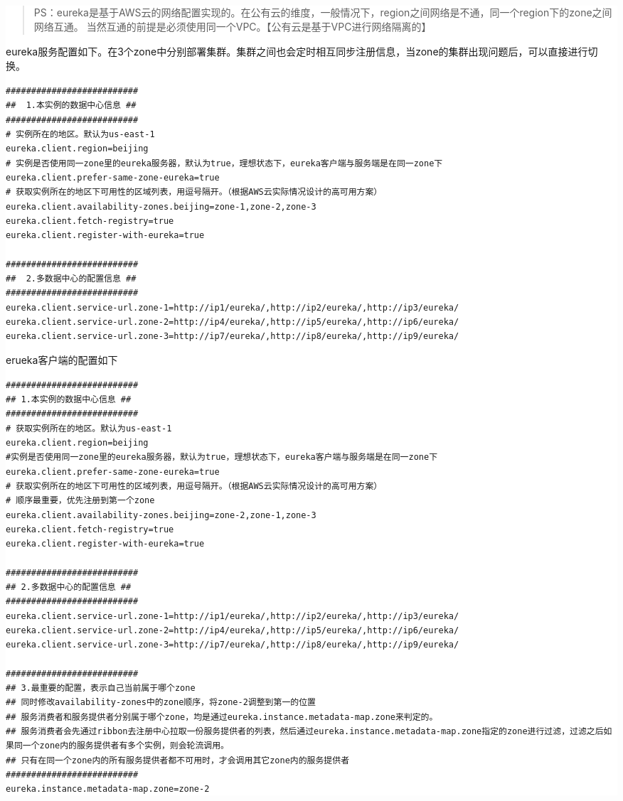 > PS：eureka是基于AWS云的网络配置实现的。在公有云的维度，一般情况下，region之间网络是不通，同一个region下的zone之间网络互通。
> 当然互通的前提是必须使用同一个VPC。【公有云是基于VPC进行网络隔离的】


eureka服务配置如下。在3个zone中分别部署集群。集群之间也会定时相互同步注册信息，当zone的集群出现问题后，可以直接进行切换。
```properties
##########################
##  1.本实例的数据中心信息 ##
##########################
# 实例所在的地区。默认为us-east-1
eureka.client.region=beijing
# 实例是否使用同一zone里的eureka服务器，默认为true，理想状态下，eureka客户端与服务端是在同一zone下
eureka.client.prefer-same-zone-eureka=true
# 获取实例所在的地区下可用性的区域列表，用逗号隔开。（根据AWS云实际情况设计的高可用方案）
eureka.client.availability-zones.beijing=zone-1,zone-2,zone-3
eureka.client.fetch-registry=true
eureka.client.register-with-eureka=true

##########################
##  2.多数据中心的配置信息 ##
##########################
eureka.client.service-url.zone-1=http://ip1/eureka/,http://ip2/eureka/,http://ip3/eureka/
eureka.client.service-url.zone-2=http://ip4/eureka/,http://ip5/eureka/,http://ip6/eureka/
eureka.client.service-url.zone-3=http://ip7/eureka/,http://ip8/eureka/,http://ip9/eureka/
```

erueka客户端的配置如下
```properties
##########################
## 1.本实例的数据中心信息 ##
##########################
# 获取实例所在的地区。默认为us-east-1
eureka.client.region=beijing
#实例是否使用同一zone里的eureka服务器，默认为true，理想状态下，eureka客户端与服务端是在同一zone下
eureka.client.prefer-same-zone-eureka=true
# 获取实例所在的地区下可用性的区域列表，用逗号隔开。（根据AWS云实际情况设计的高可用方案）
# 顺序最重要，优先注册到第一个zone
eureka.client.availability-zones.beijing=zone-2,zone-1,zone-3
eureka.client.fetch-registry=true
eureka.client.register-with-eureka=true

##########################
## 2.多数据中心的配置信息 ##
##########################
eureka.client.service-url.zone-1=http://ip1/eureka/,http://ip2/eureka/,http://ip3/eureka/
eureka.client.service-url.zone-2=http://ip4/eureka/,http://ip5/eureka/,http://ip6/eureka/
eureka.client.service-url.zone-3=http://ip7/eureka/,http://ip8/eureka/,http://ip9/eureka/

##########################
## 3.最重要的配置，表示自己当前属于哪个zone
## 同时修改availability-zones中的zone顺序，将zone-2调整到第一的位置
## 服务消费者和服务提供者分别属于哪个zone，均是通过eureka.instance.metadata-map.zone来判定的。
## 服务消费者会先通过ribbon去注册中心拉取一份服务提供者的列表，然后通过eureka.instance.metadata-map.zone指定的zone进行过滤，过滤之后如果同一个zone内的服务提供者有多个实例，则会轮流调用。
## 只有在同一个zone内的所有服务提供者都不可用时，才会调用其它zone内的服务提供者
##########################
eureka.instance.metadata-map.zone=zone-2
```
